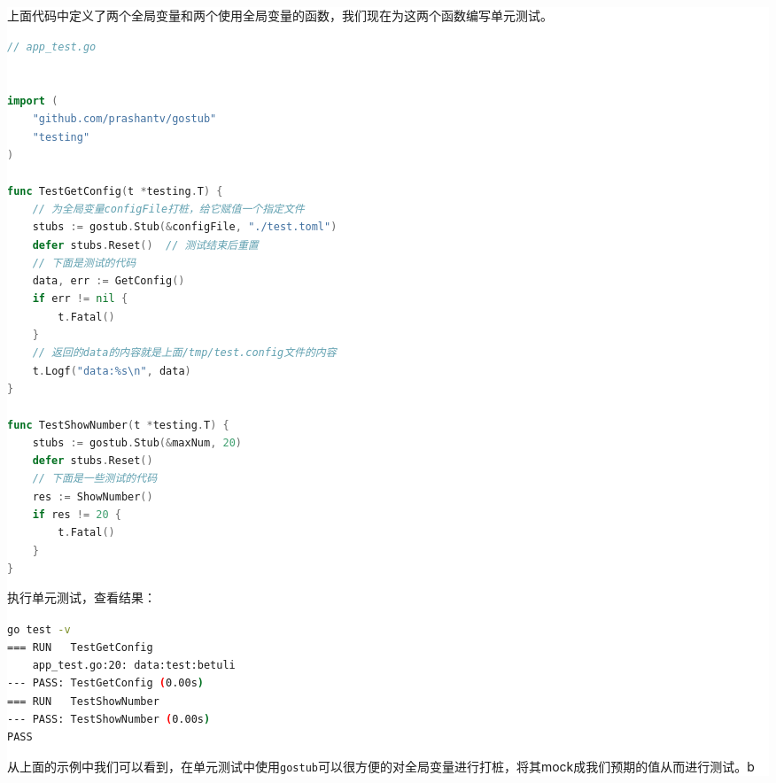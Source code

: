 上面代码中定义了两个全局变量和两个使用全局变量的函数，我们现在为这两个函数编写单元测试。

```go
// app_test.go


import (
	"github.com/prashantv/gostub"
	"testing"
)

func TestGetConfig(t *testing.T) {
	// 为全局变量configFile打桩，给它赋值一个指定文件
	stubs := gostub.Stub(&configFile, "./test.toml")
	defer stubs.Reset()  // 测试结束后重置
	// 下面是测试的代码
	data, err := GetConfig()
	if err != nil {
		t.Fatal()
	}
	// 返回的data的内容就是上面/tmp/test.config文件的内容
	t.Logf("data:%s\n", data)
}

func TestShowNumber(t *testing.T) {
	stubs := gostub.Stub(&maxNum, 20)
	defer stubs.Reset()
	// 下面是一些测试的代码
	res := ShowNumber()
	if res != 20 {
		t.Fatal()
	}
}
```

执行单元测试，查看结果：

```bash
go test -v
=== RUN   TestGetConfig
    app_test.go:20: data:test:betuli
--- PASS: TestGetConfig (0.00s)
=== RUN   TestShowNumber
--- PASS: TestShowNumber (0.00s)
PASS
```

从上面的示例中我们可以看到，在单元测试中使用`gostub`可以很方便的对全局变量进行打桩，将其mock成我们预期的值从而进行测试。b

